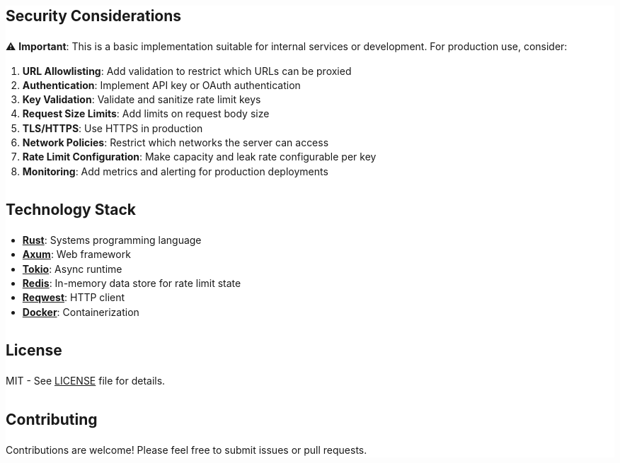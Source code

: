 ## Security Considerations

⚠️ **Important**: This is a basic implementation suitable for internal services or development. For production use, consider:

1. **URL Allowlisting**: Add validation to restrict which URLs can be proxied
2. **Authentication**: Implement API key or OAuth authentication
3. **Key Validation**: Validate and sanitize rate limit keys
4. **Request Size Limits**: Add limits on request body size
5. **TLS/HTTPS**: Use HTTPS in production
6. **Network Policies**: Restrict which networks the server can access
7. **Rate Limit Configuration**: Make capacity and leak rate configurable per key
8. **Monitoring**: Add metrics and alerting for production deployments

## Technology Stack

- **[Rust](https://www.rust-lang.org/)**: Systems programming language
- **[Axum](https://github.com/tokio-rs/axum)**: Web framework
- **[Tokio](https://tokio.rs/)**: Async runtime
- **[Redis](https://redis.io/)**: In-memory data store for rate limit state
- **[Reqwest](https://github.com/seanmonstar/reqwest)**: HTTP client
- **[Docker](https://www.docker.com/)**: Containerization

## License

MIT - See [LICENSE](LICENSE) file for details.

## Contributing

Contributions are welcome! Please feel free to submit issues or pull requests.
